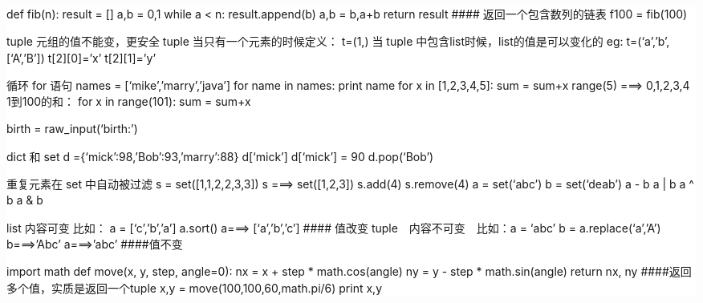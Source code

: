 def fib(n): 
result = [] 
a,b = 0,1 
while a < n: 
result.append(b) 
a,b = b,a+b 
return result #### 返回一个包含数列的链表 
f100 = fib(100)

tuple 元组的值不能变，更安全 
tuple 当只有一个元素的时候定义： t=(1,) 
当 tuple 中包含list时候，list的值是可以变化的 
eg: t=(‘a’,’b’,[‘A’,’B’]) 
t[2][0]=’x’ t[2][1]=’y’

循环 for 语句 
names = [‘mike’,’marry’,’java’] 
for name in names: 
print name 
for x in [1,2,3,4,5]: 
sum = sum+x 
range(5) ===> 0,1,2,3,4 
1到100的和： 
for x in range(101): 
sum = sum+x

birth = raw_input(‘birth:’)

dict 和 set 
d ={‘mick’:98,’Bob’:93,’marry’:88} 
d[‘mick’] 
d[‘mick’] = 90 
d.pop(‘Bob’)

重复元素在 set 中自动被过滤 
s = set([1,1,2,2,3,3]) 
s ===> set([1,2,3]) 
s.add(4) 
s.remove(4) 
a = set(‘abc’) b = set(‘deab’) 
a - b 
a | b 
a ^ b 
a & b

list 内容可变 比如： a = [‘c’,’b’,’a’] 
a.sort() a===> [‘a’,’b’,’c’] #### 值改变 
tuple　内容不可变　比如：a = ‘abc’ 
b = a.replace(‘a’,’A’) b===>’Abc’ a===>’abc’ ####值不变

import math 
def move(x, y, step, angle=0): 
nx = x + step * math.cos(angle) 
ny = y - step * math.sin(angle) 
return nx, ny ####返回多个值，实质是返回一个tuple 
x,y = move(100,100,60,math.pi/6) 
print x,y
